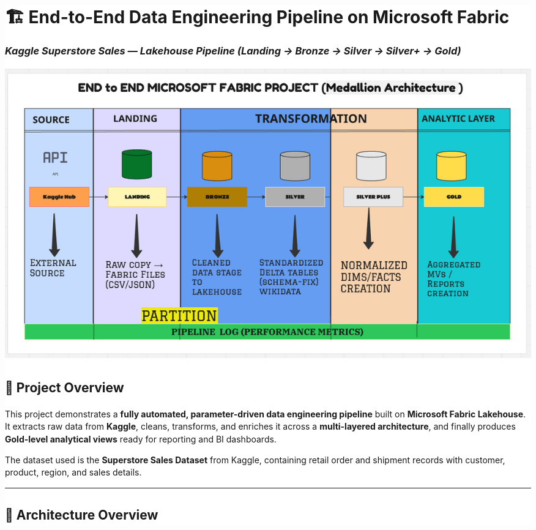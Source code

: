 # 🏗️ End-to-End Data Engineering Pipeline on Microsoft Fabric  
### *Kaggle Superstore Sales — Lakehouse Pipeline (Landing → Bronze → Silver → Silver+ → Gold)*


![Lakehouse Pipeline](https://github.com/Bensha93/End-to-End-Data-Engineering-Pipeline-on-Microsoft-Fabric/blob/7999677f71fc94048613d316711cc94d1eeda2cf/End%20to%20End%20Medallion.png)

## 📘 Project Overview

This project demonstrates a **fully automated, parameter-driven data engineering pipeline** built on **Microsoft Fabric Lakehouse**.  
It extracts raw data from **Kaggle**, cleans, transforms, and enriches it across a **multi-layered architecture**, and finally produces **Gold-level analytical views** ready for reporting and BI dashboards.

The dataset used is the **Superstore Sales Dataset** from Kaggle, containing retail order and shipment records with customer, product, region, and sales details.

---

## 🧱 Architecture Overview
